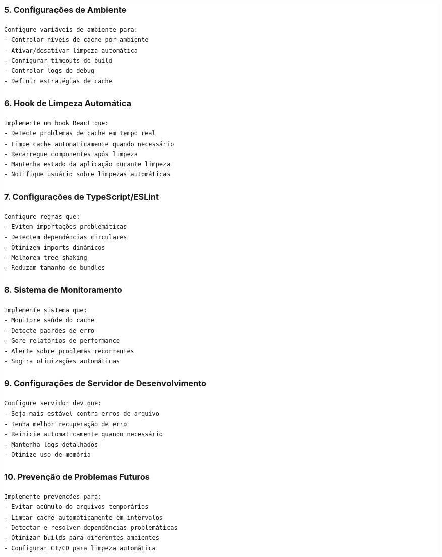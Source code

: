 ### 5. Configurações de Ambiente
```
Configure variáveis de ambiente para:
- Controlar níveis de cache por ambiente
- Ativar/desativar limpeza automática
- Configurar timeouts de build
- Controlar logs de debug
- Definir estratégias de cache
```

### 6. Hook de Limpeza Automática
```
Implemente um hook React que:
- Detecte problemas de cache em tempo real
- Limpe cache automaticamente quando necessário
- Recarregue componentes após limpeza
- Mantenha estado da aplicação durante limpeza
- Notifique usuário sobre limpezas automáticas
```

### 7. Configurações de TypeScript/ESLint
```
Configure regras que:
- Evitem importações problemáticas
- Detectem dependências circulares
- Otimizem imports dinâmicos
- Melhorem tree-shaking
- Reduzam tamanho de bundles
```

### 8. Sistema de Monitoramento
```
Implemente sistema que:
- Monitore saúde do cache
- Detecte padrões de erro
- Gere relatórios de performance
- Alerte sobre problemas recorrentes
- Sugira otimizações automáticas
```

### 9. Configurações de Servidor de Desenvolvimento
```
Configure servidor dev que:
- Seja mais estável contra erros de arquivo
- Tenha melhor recuperação de erro
- Reinicie automaticamente quando necessário
- Mantenha logs detalhados
- Otimize uso de memória
```

### 10. Prevenção de Problemas Futuros
```
Implemente prevenções para:
- Evitar acúmulo de arquivos temporários
- Limpar cache automaticamente em intervalos
- Detectar e resolver dependências problemáticas
- Otimizar builds para diferentes ambientes
- Configurar CI/CD para limpeza automática
```
